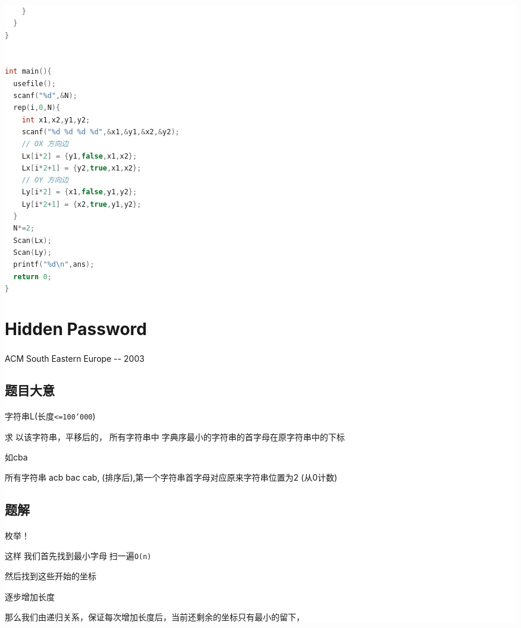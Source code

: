 ```c++
    }
  }
}


int main(){
  usefile();
  scanf("%d",&N);
  rep(i,0,N){
    int x1,x2,y1,y2;
    scanf("%d %d %d %d",&x1,&y1,&x2,&y2);
    // OX 方向边
    Lx[i*2] = {y1,false,x1,x2};
    Lx[i*2+1] = {y2,true,x1,x2};
    // OY 方向边
    Ly[i*2] = {x1,false,y1,y2};
    Ly[i*2+1] = {x2,true,y1,y2};
  }
  N*=2;
  Scan(Lx);
  Scan(Ly);
  printf("%d\n",ans);
  return 0;
}
```


# Hidden Password

ACM South Eastern Europe -- 2003

## 题目大意

字符串L(长度`<=100’000`)

求 以该字符串，平移后的， 所有字符串中 字典序最小的字符串的首字母在原字符串中的下标

如cba

所有字符串 acb bac cab, (排序后),第一个字符串首字母对应原来字符串位置为2 (从0计数)

## 题解

枚举！

这样 我们首先找到最小字母 扫一遍`O(n)`

然后找到这些开始的坐标

逐步增加长度

那么我们由递归关系，保证每次增加长度后，当前还剩余的坐标只有最小的留下，
